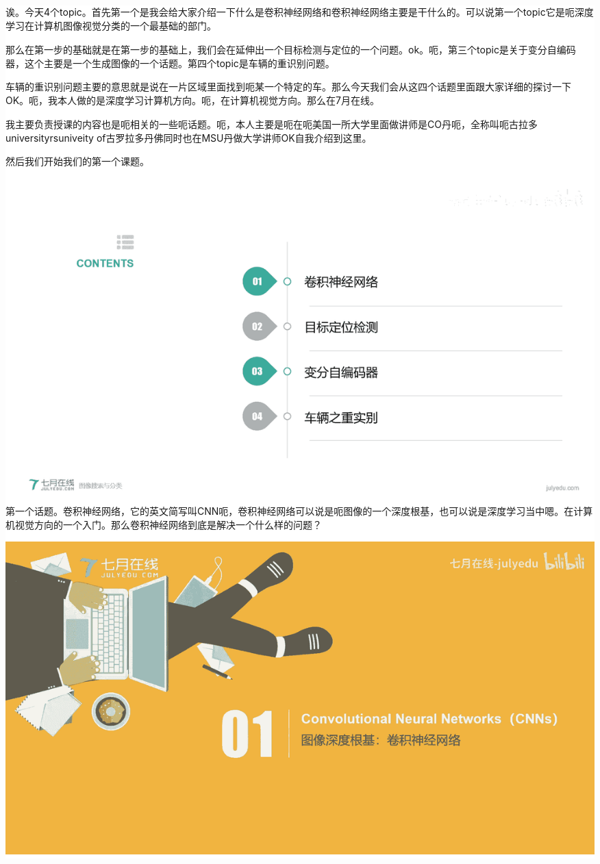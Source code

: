 诶。今天4个topic。首先第一个是我会给大家介绍一下什么是卷积神经网络和卷积神经网络主要是干什么的。可以说第一个topic它是呃深度学习在计算机图像视觉分类的一个最基础的部门。

那么在第一步的基础就是在第一步的基础上，我们会在延伸出一个目标检测与定位的一个问题。ok。呃，第三个topic是关于变分自编码器，这个主要是一个生成图像的一个话题。第四个topic是车辆的重识别问题。

车辆的重识别问题主要的意思就是说在一片区域里面找到呃某一个特定的车。那么今天我们会从这四个话题里面跟大家详细的探讨一下OK。呃，我本人做的是深度学习计算机方向。呃，在计算机视觉方向。那么在7月在线。

我主要负责授课的内容也是呃相关的一些呃话题。呃，本人主要是呃在呃美国一所大学里面做讲师是CO丹呃，全称叫呃古拉多 universityrsuniveity of古罗拉多丹佛同时也在MSU丹做大学讲师OK自我介绍到这里。

然后我们开始我们的第一个课题。

![](img/3c7bbd1d101c86d682cc909cbbaecdb6_8.png)

第一个话题。卷积神经网络，它的英文简写叫CNN呃，卷积神经网络可以说是呃图像的一个深度根基，也可以说是深度学习当中嗯。在计算机视觉方向的一个入门。那么卷积神经网络到底是解决一个什么样的问题？



![](img/3c7bbd1d101c86d682cc909cbbaecdb6_10.png)
